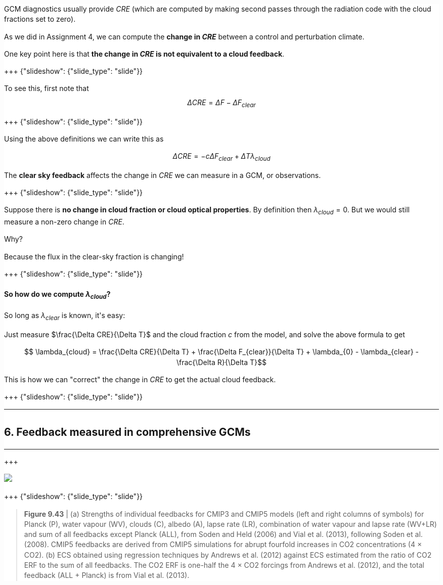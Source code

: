 GCM diagnostics usually provide $CRE$ (which are computed by making second passes through the radiation code with the cloud fractions set to zero).

As we did in Assignment 4, we can compute the **change in $CRE$** between a control and perturbation climate.

One key point here is that **the change in $CRE$ is not equivalent to a cloud feedback**.

+++ {"slideshow": {"slide_type": "slide"}}

To see this, first note that 
$$ \Delta CRE = \Delta F - \Delta F_{clear} $$

+++ {"slideshow": {"slide_type": "slide"}}

Using the above definitions we can write this as

$$ \Delta CRE = -c \Delta F_{clear}  + \Delta T \lambda_{cloud} $$

The **clear sky feedback** affects the change in $CRE$ we can measure in a GCM, or observations.

+++ {"slideshow": {"slide_type": "slide"}}

Suppose there is **no change in cloud fraction or cloud optical properties**. By definition then $\lambda_{cloud} = 0$. But we would still measure a non-zero change in $CRE$.

Why?

Because the flux in the clear-sky fraction is changing!

+++ {"slideshow": {"slide_type": "slide"}}

#### So how do we compute $\lambda_{cloud}$?

So long as $\lambda_{clear}$ is known, it's easy:

Just measure  $\frac{\Delta CRE}{\Delta T}$ and the cloud fraction $c$ from the model, and solve the above formula to get

$$ \lambda_{cloud}  = \frac{\Delta CRE}{\Delta T} + \frac{\Delta F_{clear}}{\Delta T} + \lambda_{0} - \lambda_{clear} - \frac{\Delta R}{\Delta T}$$

This is how we can "correct" the change in $CRE$ to get the actual cloud feedback.

+++ {"slideshow": {"slide_type": "slide"}}

____________
<a id='section6'></a>

## 6. Feedback measured in comprehensive GCMs
____________

+++

<img src='http://www.climatechange2013.org/images/figures/WGI_AR5_Fig9-43.jpg'>

+++ {"slideshow": {"slide_type": "slide"}}

> **Figure 9.43** | (a) Strengths of individual feedbacks for CMIP3 and CMIP5 models (left and right columns of symbols) for Planck (P), water vapour (WV), clouds (C), albedo (A), lapse rate (LR), combination of water vapour and lapse rate (WV+LR) and sum of all feedbacks except Planck (ALL), from Soden and Held (2006) and Vial et al. (2013), following Soden et al. (2008). CMIP5 feedbacks are derived from CMIP5 simulations for abrupt fourfold increases in CO2 concentrations (4 × CO2). (b) ECS obtained using regression techniques by Andrews et al. (2012) against ECS estimated from the ratio of CO2 ERF to the sum of all feedbacks. The CO2 ERF is one-half the 4 × CO2 forcings from Andrews et al. (2012), and the total feedback (ALL + Planck) is from Vial et al. (2013).
